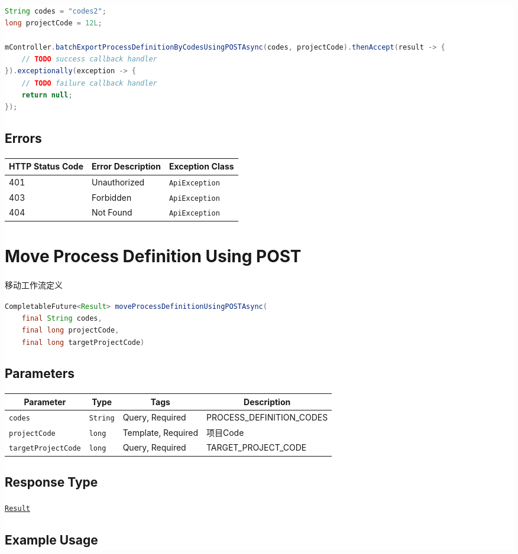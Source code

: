 ```java
String codes = "codes2";
long projectCode = 12L;

mController.batchExportProcessDefinitionByCodesUsingPOSTAsync(codes, projectCode).thenAccept(result -> {
    // TODO success callback handler
}).exceptionally(exception -> {
    // TODO failure callback handler
    return null;
});
```

## Errors

| HTTP Status Code | Error Description | Exception Class |
|  --- | --- | --- |
| 401 | Unauthorized | `ApiException` |
| 403 | Forbidden | `ApiException` |
| 404 | Not Found | `ApiException` |


# Move Process Definition Using POST

移动工作流定义

```java
CompletableFuture<Result> moveProcessDefinitionUsingPOSTAsync(
    final String codes,
    final long projectCode,
    final long targetProjectCode)
```

## Parameters

| Parameter | Type | Tags | Description |
|  --- | --- | --- | --- |
| `codes` | `String` | Query, Required | PROCESS_DEFINITION_CODES |
| `projectCode` | `long` | Template, Required | 项目Code |
| `targetProjectCode` | `long` | Query, Required | TARGET_PROJECT_CODE |

## Response Type

[`Result`](../../doc/models/result.md)

## Example Usage
